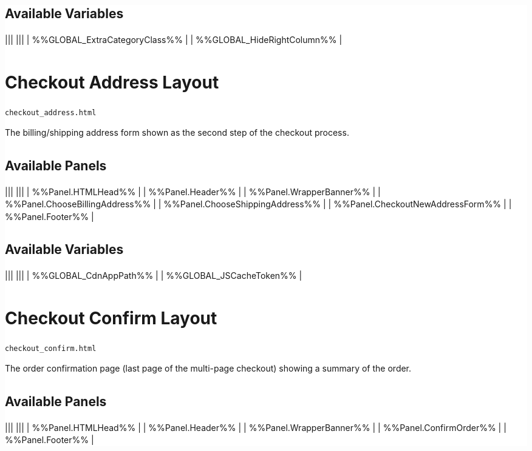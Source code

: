 ## Available Variables 
|||
|||
| %%GLOBAL_ExtraCategoryClass%% |
| %%GLOBAL_HideRightColumn%% |

# Checkout Address Layout 

`checkout_address.html`

The billing/shipping address form shown as the second step of the checkout process.

## Available Panels 
|||
|||
| %%Panel.HTMLHead%% |
| %%Panel.Header%% |
| %%Panel.WrapperBanner%% |
| %%Panel.ChooseBillingAddress%% |
| %%Panel.ChooseShippingAddress%% |
| %%Panel.CheckoutNewAddressForm%% |
| %%Panel.Footer%% |

## Available Variables 
|||
|||
| %%GLOBAL_CdnAppPath%% |
| %%GLOBAL_JSCacheToken%% |

# Checkout Confirm Layout 

`checkout_confirm.html`

The order confirmation page (last page of the multi-page checkout) showing a summary of the order.

## Available Panels 
|||
|||
| %%Panel.HTMLHead%% |
| %%Panel.Header%% |
| %%Panel.WrapperBanner%% |
| %%Panel.ConfirmOrder%% |
| %%Panel.Footer%% |
